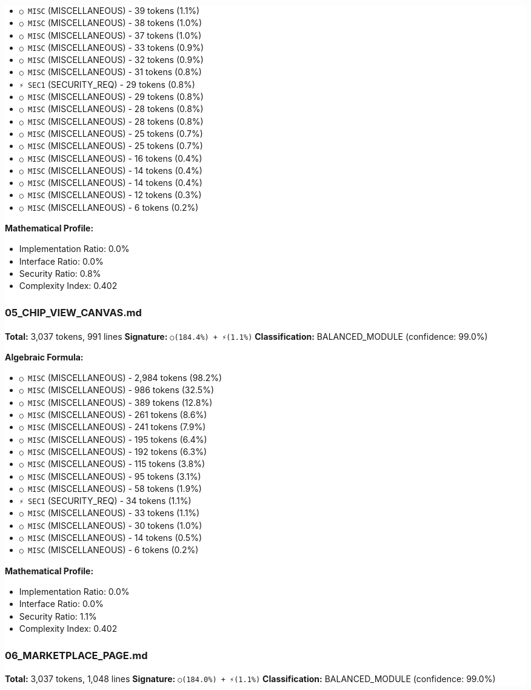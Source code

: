 - `○ MISC` (MISCELLANEOUS) - 39 tokens (1.1%)
- `○ MISC` (MISCELLANEOUS) - 38 tokens (1.0%)
- `○ MISC` (MISCELLANEOUS) - 37 tokens (1.0%)
- `○ MISC` (MISCELLANEOUS) - 33 tokens (0.9%)
- `○ MISC` (MISCELLANEOUS) - 32 tokens (0.9%)
- `○ MISC` (MISCELLANEOUS) - 31 tokens (0.8%)
- `⚡ SEC1` (SECURITY_REQ) - 29 tokens (0.8%)
- `○ MISC` (MISCELLANEOUS) - 29 tokens (0.8%)
- `○ MISC` (MISCELLANEOUS) - 28 tokens (0.8%)
- `○ MISC` (MISCELLANEOUS) - 28 tokens (0.8%)
- `○ MISC` (MISCELLANEOUS) - 25 tokens (0.7%)
- `○ MISC` (MISCELLANEOUS) - 25 tokens (0.7%)
- `○ MISC` (MISCELLANEOUS) - 16 tokens (0.4%)
- `○ MISC` (MISCELLANEOUS) - 14 tokens (0.4%)
- `○ MISC` (MISCELLANEOUS) - 14 tokens (0.4%)
- `○ MISC` (MISCELLANEOUS) - 12 tokens (0.3%)
- `○ MISC` (MISCELLANEOUS) - 6 tokens (0.2%)

**Mathematical Profile:**
- Implementation Ratio: 0.0%
- Interface Ratio: 0.0%
- Security Ratio: 0.8%
- Complexity Index: 0.402

### 05_CHIP_VIEW_CANVAS.md
**Total:** 3,037 tokens, 991 lines
**Signature:** `○(184.4%) + ⚡(1.1%)`
**Classification:** BALANCED_MODULE (confidence: 99.0%)

**Algebraic Formula:**
- `○ MISC` (MISCELLANEOUS) - 2,984 tokens (98.2%)
- `○ MISC` (MISCELLANEOUS) - 986 tokens (32.5%)
- `○ MISC` (MISCELLANEOUS) - 389 tokens (12.8%)
- `○ MISC` (MISCELLANEOUS) - 261 tokens (8.6%)
- `○ MISC` (MISCELLANEOUS) - 241 tokens (7.9%)
- `○ MISC` (MISCELLANEOUS) - 195 tokens (6.4%)
- `○ MISC` (MISCELLANEOUS) - 192 tokens (6.3%)
- `○ MISC` (MISCELLANEOUS) - 115 tokens (3.8%)
- `○ MISC` (MISCELLANEOUS) - 95 tokens (3.1%)
- `○ MISC` (MISCELLANEOUS) - 58 tokens (1.9%)
- `⚡ SEC1` (SECURITY_REQ) - 34 tokens (1.1%)
- `○ MISC` (MISCELLANEOUS) - 33 tokens (1.1%)
- `○ MISC` (MISCELLANEOUS) - 30 tokens (1.0%)
- `○ MISC` (MISCELLANEOUS) - 14 tokens (0.5%)
- `○ MISC` (MISCELLANEOUS) - 6 tokens (0.2%)

**Mathematical Profile:**
- Implementation Ratio: 0.0%
- Interface Ratio: 0.0%
- Security Ratio: 1.1%
- Complexity Index: 0.402

### 06_MARKETPLACE_PAGE.md
**Total:** 3,037 tokens, 1,048 lines
**Signature:** `○(184.0%) + ⚡(1.1%)`
**Classification:** BALANCED_MODULE (confidence: 99.0%)
